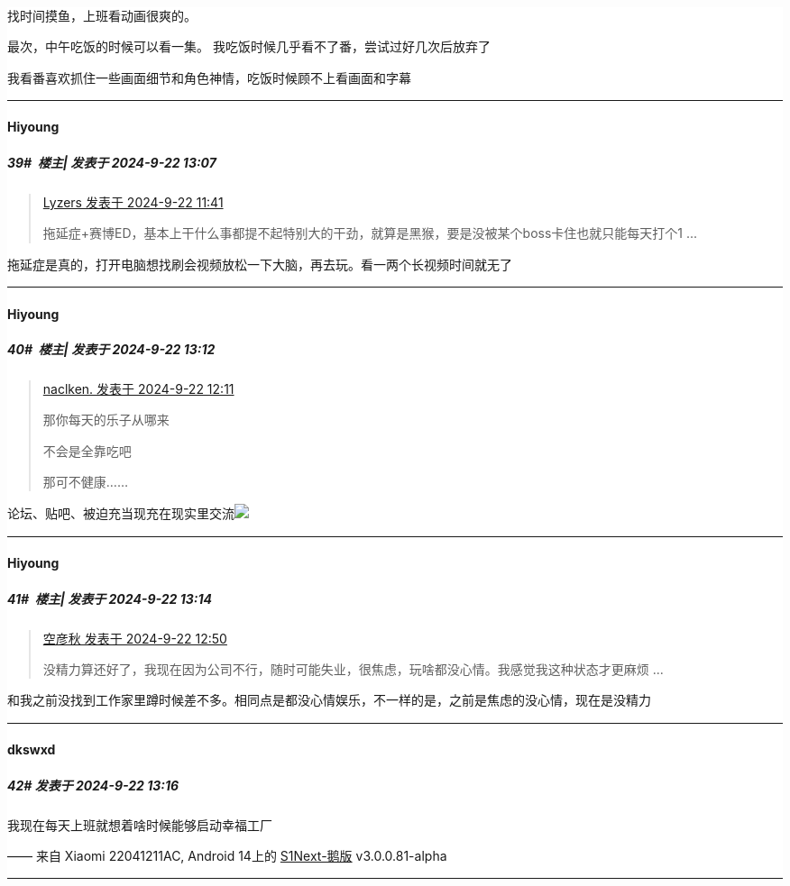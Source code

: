 找时间摸鱼，上班看动画很爽的。

最次，中午吃饭的时候可以看一集。</blockquote>
我吃饭时候几乎看不了番，尝试过好几次后放弃了

我看番喜欢抓住一些画面细节和角色神情，吃饭时候顾不上看画面和字幕

*****

####  Hiyoung  
##### 39#         楼主| 发表于 2024-9-22 13:07

<blockquote><a href="httphttps://bbs.saraba1st.com/2b/forum.php?mod=redirect&amp;goto=findpost&amp;pid=66270945&amp;ptid=2200306" target="_blank">Lyzers 发表于 2024-9-22 11:41</a>

拖延症+赛博ED，基本上干什么事都提不起特别大的干劲，就算是黑猴，要是没被某个boss卡住也就只能每天打个1 ...</blockquote>
拖延症是真的，打开电脑想找刷会视频放松一下大脑，再去玩。看一两个长视频时间就无了

*****

####  Hiyoung  
##### 40#         楼主| 发表于 2024-9-22 13:12

<blockquote><a href="httphttps://bbs.saraba1st.com/2b/forum.php?mod=redirect&amp;goto=findpost&amp;pid=66271200&amp;ptid=2200306" target="_blank">naclken. 发表于 2024-9-22 12:11</a>

那你每天的乐子从哪来

不会是全靠吃吧

那可不健康……</blockquote>
论坛、贴吧、被迫充当现充在现实里交流<img src="https://static.saraba1st.com/image/smiley/face2017/153.png" referrerpolicy="no-referrer">


*****

####  Hiyoung  
##### 41#         楼主| 发表于 2024-9-22 13:14

<blockquote><a href="httphttps://bbs.saraba1st.com/2b/forum.php?mod=redirect&amp;goto=findpost&amp;pid=66271525&amp;ptid=2200306" target="_blank">空彦秋 发表于 2024-9-22 12:50</a>

没精力算还好了，我现在因为公司不行，随时可能失业，很焦虑，玩啥都没心情。我感觉我这种状态才更麻烦 ...</blockquote>
和我之前没找到工作家里蹲时候差不多。相同点是都没心情娱乐，不一样的是，之前是焦虑的没心情，现在是没精力

*****

####  dkswxd  
##### 42#       发表于 2024-9-22 13:16

我现在每天上班就想着啥时候能够启动幸福工厂

—— 来自 Xiaomi 22041211AC, Android 14上的 [S1Next-鹅版](https://github.com/ykrank/S1-Next/releases) v3.0.0.81-alpha

*****
